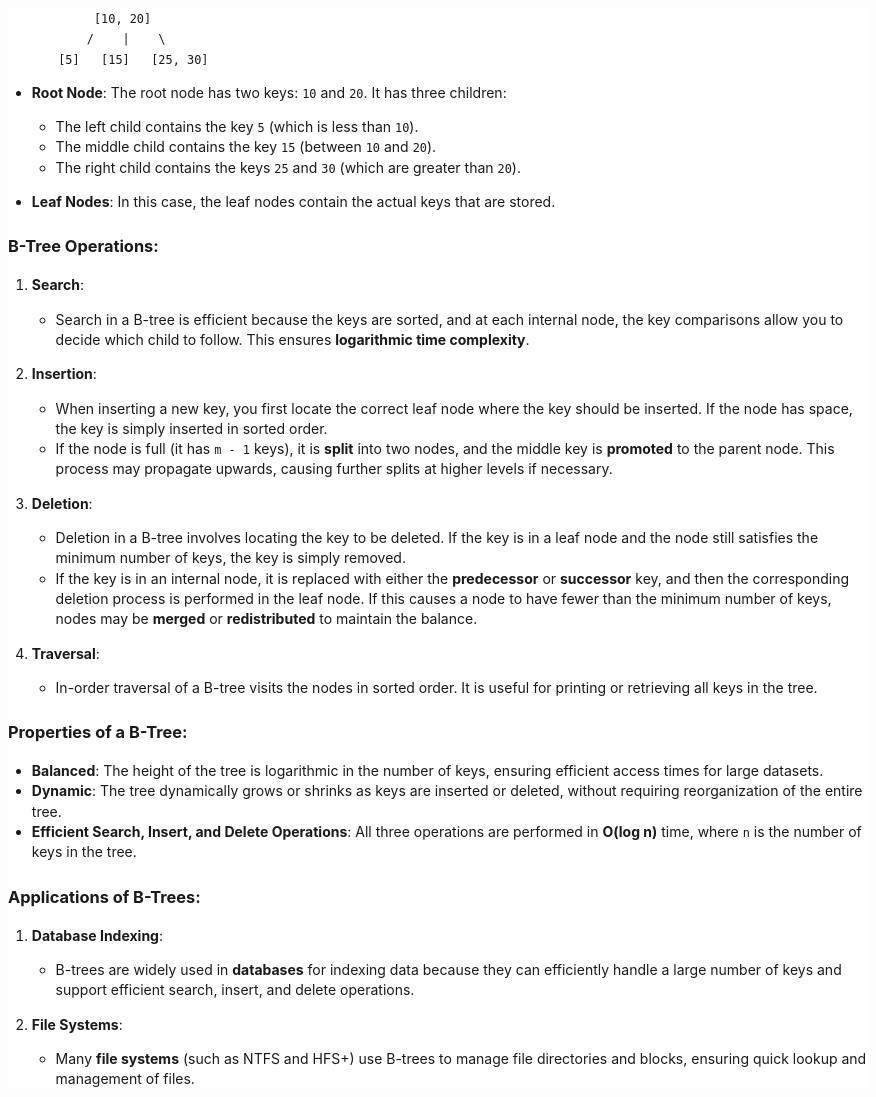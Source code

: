 ```
            [10, 20]
           /    |    \
       [5]   [15]   [25, 30]
```

- **Root Node**: The root node has two keys: `10` and `20`. It has three children:
  - The left child contains the key `5` (which is less than `10`).
  - The middle child contains the key `15` (between `10` and `20`).
  - The right child contains the keys `25` and `30` (which are greater than `20`).
  
- **Leaf Nodes**: In this case, the leaf nodes contain the actual keys that are stored.

### B-Tree Operations:

1. **Search**:
   - Search in a B-tree is efficient because the keys are sorted, and at each internal node, the key comparisons allow you to decide which child to follow. This ensures **logarithmic time complexity**.
   
2. **Insertion**:
   - When inserting a new key, you first locate the correct leaf node where the key should be inserted. If the node has space, the key is simply inserted in sorted order.
   - If the node is full (it has `m - 1` keys), it is **split** into two nodes, and the middle key is **promoted** to the parent node. This process may propagate upwards, causing further splits at higher levels if necessary.
   
3. **Deletion**:
   - Deletion in a B-tree involves locating the key to be deleted. If the key is in a leaf node and the node still satisfies the minimum number of keys, the key is simply removed.
   - If the key is in an internal node, it is replaced with either the **predecessor** or **successor** key, and then the corresponding deletion process is performed in the leaf node. If this causes a node to have fewer than the minimum number of keys, nodes may be **merged** or **redistributed** to maintain the balance.

4. **Traversal**:
   - In-order traversal of a B-tree visits the nodes in sorted order. It is useful for printing or retrieving all keys in the tree.

### Properties of a B-Tree:

- **Balanced**: The height of the tree is logarithmic in the number of keys, ensuring efficient access times for large datasets.
- **Dynamic**: The tree dynamically grows or shrinks as keys are inserted or deleted, without requiring reorganization of the entire tree.
- **Efficient Search, Insert, and Delete Operations**: All three operations are performed in **O(log n)** time, where `n` is the number of keys in the tree.

### Applications of B-Trees:

1. **Database Indexing**:
   - B-trees are widely used in **databases** for indexing data because they can efficiently handle a large number of keys and support efficient search, insert, and delete operations.

2. **File Systems**:
   - Many **file systems** (such as NTFS and HFS+) use B-trees to manage file directories and blocks, ensuring quick lookup and management of files.
   